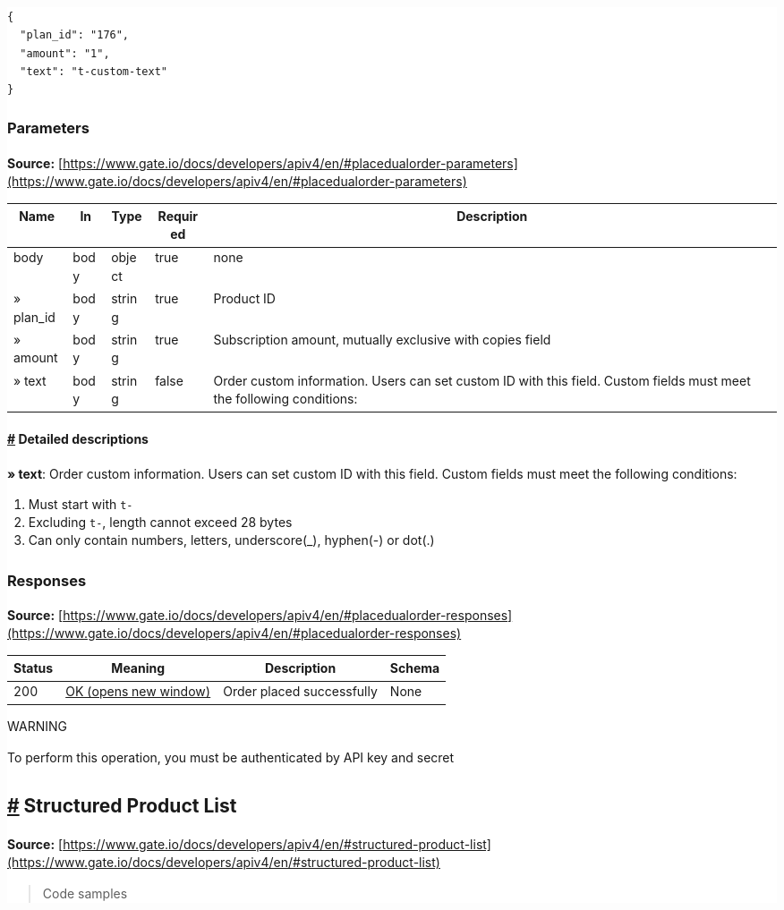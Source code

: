 ```
{
  "plan_id": "176",
  "amount": "1",
  "text": "t-custom-text"
}
```

### Parameters

**Source:**
[https://www.gate.io/docs/developers/apiv4/en/#placedualorder-parameters](https://www.gate.io/docs/developers/apiv4/en/#placedualorder-parameters)

| Name      | In   | Type   | Required | Description                                                                                                          |
| --------- | ---- | ------ | -------- | -------------------------------------------------------------------------------------------------------------------- |
| body      | body | object | true     | none                                                                                                                 |
| » plan_id | body | string | true     | Product ID                                                                                                           |
| » amount  | body | string | true     | Subscription amount, mutually exclusive with copies field                                                            |
| » text    | body | string | false    | Order custom information. Users can set custom ID with this field. Custom fields must meet the following conditions: |

#### [#](#detailed-descriptions-56) Detailed descriptions

**» text**: Order custom information. Users can set custom ID with this field.
Custom fields must meet the following conditions:

1.  Must start with `t-`
2.  Excluding `t-`, length cannot exceed 28 bytes
3.  Can only contain numbers, letters, underscore(\_), hyphen(-) or dot(.)

### Responses

**Source:**
[https://www.gate.io/docs/developers/apiv4/en/#placedualorder-responses](https://www.gate.io/docs/developers/apiv4/en/#placedualorder-responses)

| Status | Meaning                                                                    | Description               | Schema |
| ------ | -------------------------------------------------------------------------- | ------------------------- | ------ |
| 200    | [OK (opens new window)](https://tools.ietf.org/html/rfc7231#section-6.3.1) | Order placed successfully | None   |

WARNING

To perform this operation, you must be authenticated by API key and secret

## [#](#structured-product-list) Structured Product List

**Source:**
[https://www.gate.io/docs/developers/apiv4/en/#structured-product-list](https://www.gate.io/docs/developers/apiv4/en/#structured-product-list)

> Code samples
